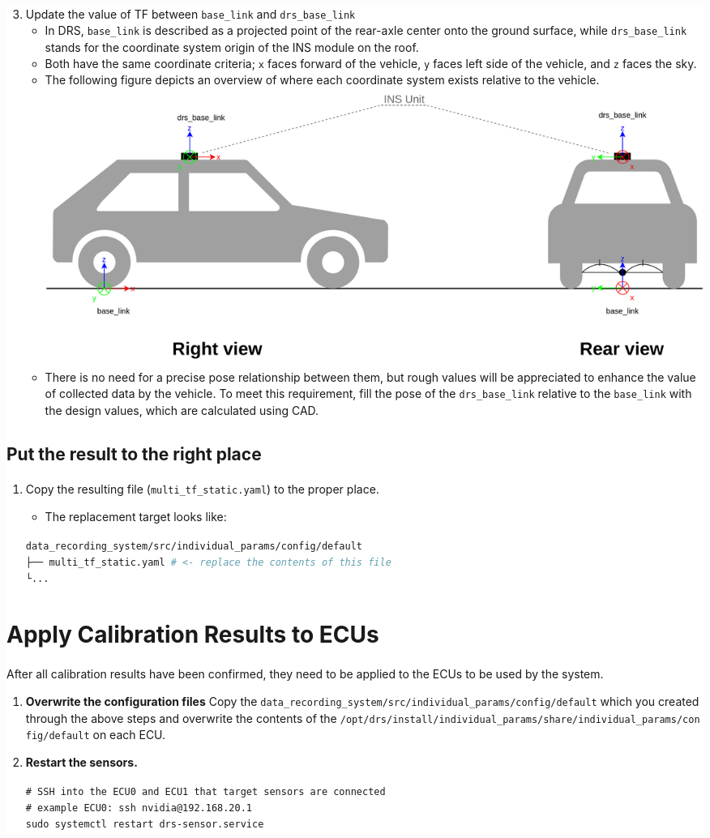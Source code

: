3. Update the value of TF between `base_link` and `drs_base_link` 
    - In DRS, `base_link` is described as a projected point of the rear-axle center onto the ground surface, while `drs_base_link` stands for the coordinate system origin of the INS module on the roof.
    - Both have the same coordinate criteria; `x` faces forward of the vehicle, `y` faces left side of the vehicle, and `z` faces the sky.
    - The following figure depicts an overview of where each coordinate system exists relative to the vehicle.
    ![](images/base_link.svg)  
    - There is no need for a precise pose relationship between them, but rough values will be appreciated to enhance the value of collected data by the vehicle. To meet this requirement, fill the pose of the `drs_base_link` relative to the `base_link` with the design values, which are calculated using CAD.

## Put the result to the right place
1. Copy the resulting file (`multi_tf_static.yaml`) to the proper place.
   - The replacement target looks like:

   ```bash
   data_recording_system/src/individual_params/config/default
   ├── multi_tf_static.yaml # <- replace the contents of this file
   └...
   ```

# Apply Calibration Results to ECUs
After all calibration results have been confirmed, they need to be applied to the ECUs to be used by the system.

1. **Overwrite the configuration files** Copy the `data_recording_system/src/individual_params/config/default` which you created through the above steps and overwrite the contents of the `/opt/drs/install/individual_params/share/individual_params/config/default` on each ECU.  

2. **Restart the sensors.**
    ```shell
    # SSH into the ECU0 and ECU1 that target sensors are connected
    # example ECU0: ssh nvidia@192.168.20.1 
    sudo systemctl restart drs-sensor.service
    ```
